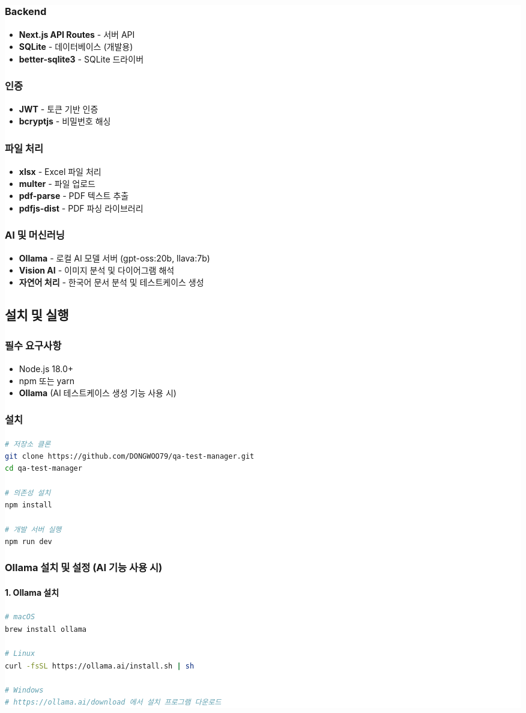 ### Backend
- **Next.js API Routes** - 서버 API
- **SQLite** - 데이터베이스 (개발용)
- **better-sqlite3** - SQLite 드라이버

### 인증
- **JWT** - 토큰 기반 인증
- **bcryptjs** - 비밀번호 해싱

### 파일 처리
- **xlsx** - Excel 파일 처리
- **multer** - 파일 업로드
- **pdf-parse** - PDF 텍스트 추출
- **pdfjs-dist** - PDF 파싱 라이브러리

### AI 및 머신러닝
- **Ollama** - 로컬 AI 모델 서버 (gpt-oss:20b, llava:7b)
- **Vision AI** - 이미지 분석 및 다이어그램 해석
- **자연어 처리** - 한국어 문서 분석 및 테스트케이스 생성

## 설치 및 실행

### 필수 요구사항
- Node.js 18.0+
- npm 또는 yarn
- **Ollama** (AI 테스트케이스 생성 기능 사용 시)

### 설치
```bash
# 저장소 클론
git clone https://github.com/DONGWOO79/qa-test-manager.git
cd qa-test-manager

# 의존성 설치
npm install

# 개발 서버 실행
npm run dev
```

### Ollama 설치 및 설정 (AI 기능 사용 시)

#### 1. Ollama 설치
```bash
# macOS
brew install ollama

# Linux
curl -fsSL https://ollama.ai/install.sh | sh

# Windows
# https://ollama.ai/download 에서 설치 프로그램 다운로드
```
